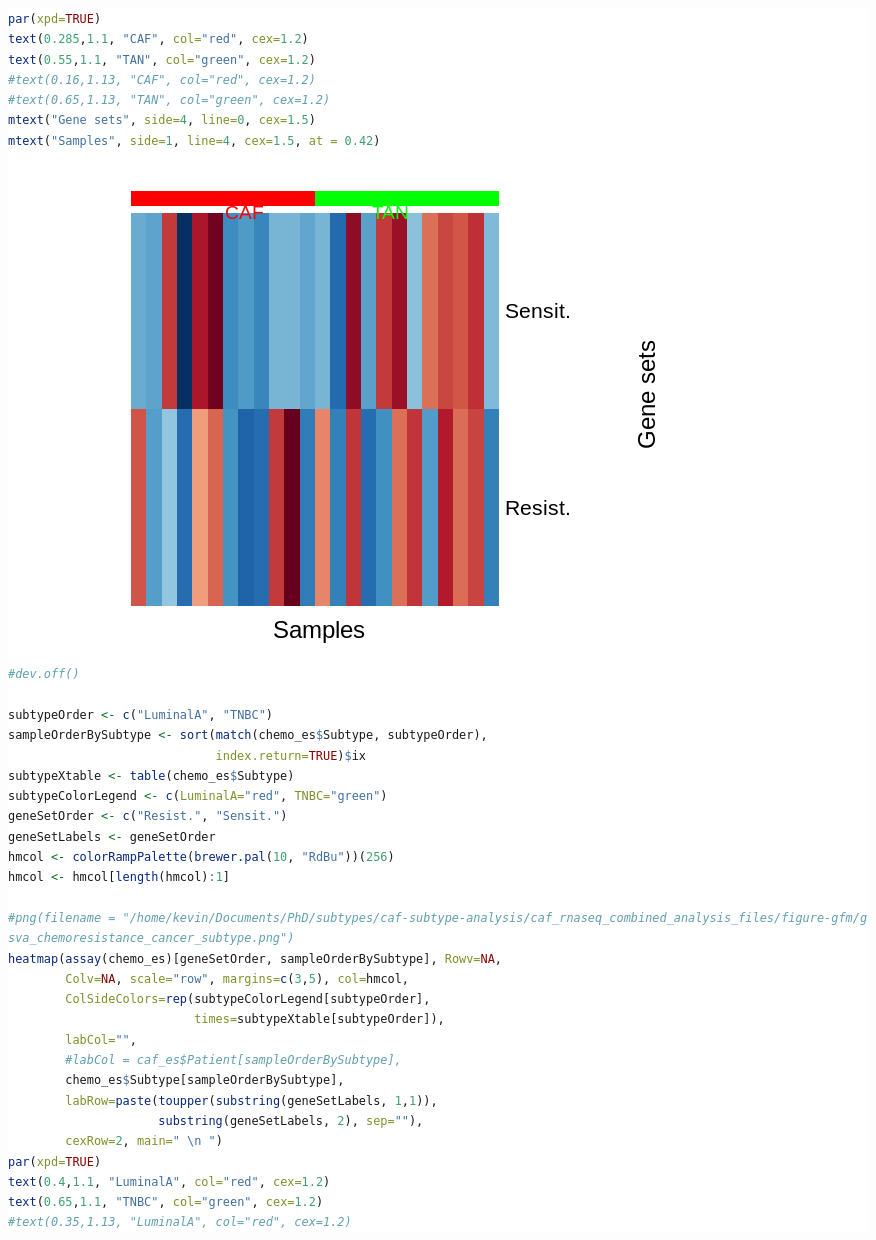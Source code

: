 ``` r
par(xpd=TRUE)
text(0.285,1.1, "CAF", col="red", cex=1.2)
text(0.55,1.1, "TAN", col="green", cex=1.2)
#text(0.16,1.13, "CAF", col="red", cex=1.2)
#text(0.65,1.13, "TAN", col="green", cex=1.2)
mtext("Gene sets", side=4, line=0, cex=1.5)
mtext("Samples", side=1, line=4, cex=1.5, at = 0.42)
```

![](README_files/figure-gfm/unnamed-chunk-44-1.png)

``` r
#dev.off()

subtypeOrder <- c("LuminalA", "TNBC")
sampleOrderBySubtype <- sort(match(chemo_es$Subtype, subtypeOrder),
                             index.return=TRUE)$ix
subtypeXtable <- table(chemo_es$Subtype)
subtypeColorLegend <- c(LuminalA="red", TNBC="green")
geneSetOrder <- c("Resist.", "Sensit.")
geneSetLabels <- geneSetOrder
hmcol <- colorRampPalette(brewer.pal(10, "RdBu"))(256)
hmcol <- hmcol[length(hmcol):1]

#png(filename = "/home/kevin/Documents/PhD/subtypes/caf-subtype-analysis/caf_rnaseq_combined_analysis_files/figure-gfm/gsva_chemoresistance_cancer_subtype.png")
heatmap(assay(chemo_es)[geneSetOrder, sampleOrderBySubtype], Rowv=NA,
        Colv=NA, scale="row", margins=c(3,5), col=hmcol,
        ColSideColors=rep(subtypeColorLegend[subtypeOrder],
                          times=subtypeXtable[subtypeOrder]),
        labCol="", 
        #labCol = caf_es$Patient[sampleOrderBySubtype],
        chemo_es$Subtype[sampleOrderBySubtype],
        labRow=paste(toupper(substring(geneSetLabels, 1,1)),
                     substring(geneSetLabels, 2), sep=""),
        cexRow=2, main=" \n ")
par(xpd=TRUE)
text(0.4,1.1, "LuminalA", col="red", cex=1.2)
text(0.65,1.1, "TNBC", col="green", cex=1.2)
#text(0.35,1.13, "LuminalA", col="red", cex=1.2)
```